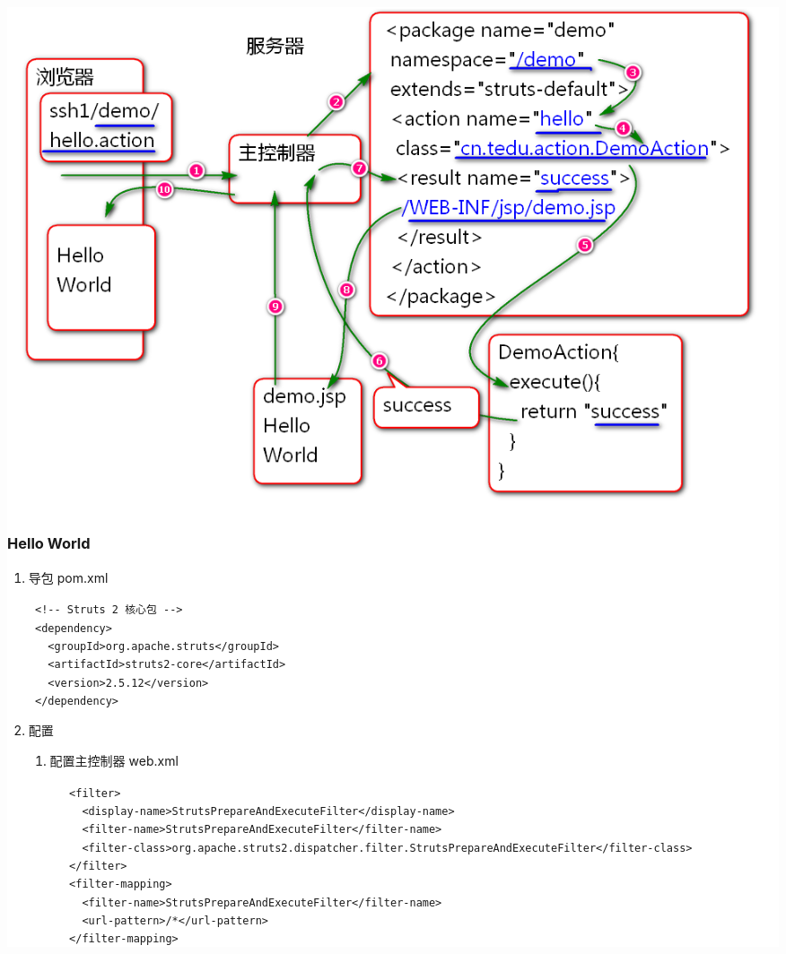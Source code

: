 ![](struts2.png)

### Hello World

1. 导包 pom.xml

		<!-- Struts 2 核心包 -->
		<dependency>
		  <groupId>org.apache.struts</groupId>
		  <artifactId>struts2-core</artifactId>
		  <version>2.5.12</version>
		</dependency>  
	  
2. 配置
	1. 配置主控制器 web.xml
			
			  <filter>
			    <display-name>StrutsPrepareAndExecuteFilter</display-name>
			    <filter-name>StrutsPrepareAndExecuteFilter</filter-name>
			    <filter-class>org.apache.struts2.dispatcher.filter.StrutsPrepareAndExecuteFilter</filter-class>
			  </filter>
			  <filter-mapping>
			    <filter-name>StrutsPrepareAndExecuteFilter</filter-name>
			    <url-pattern>/*</url-pattern>
			  </filter-mapping>
	